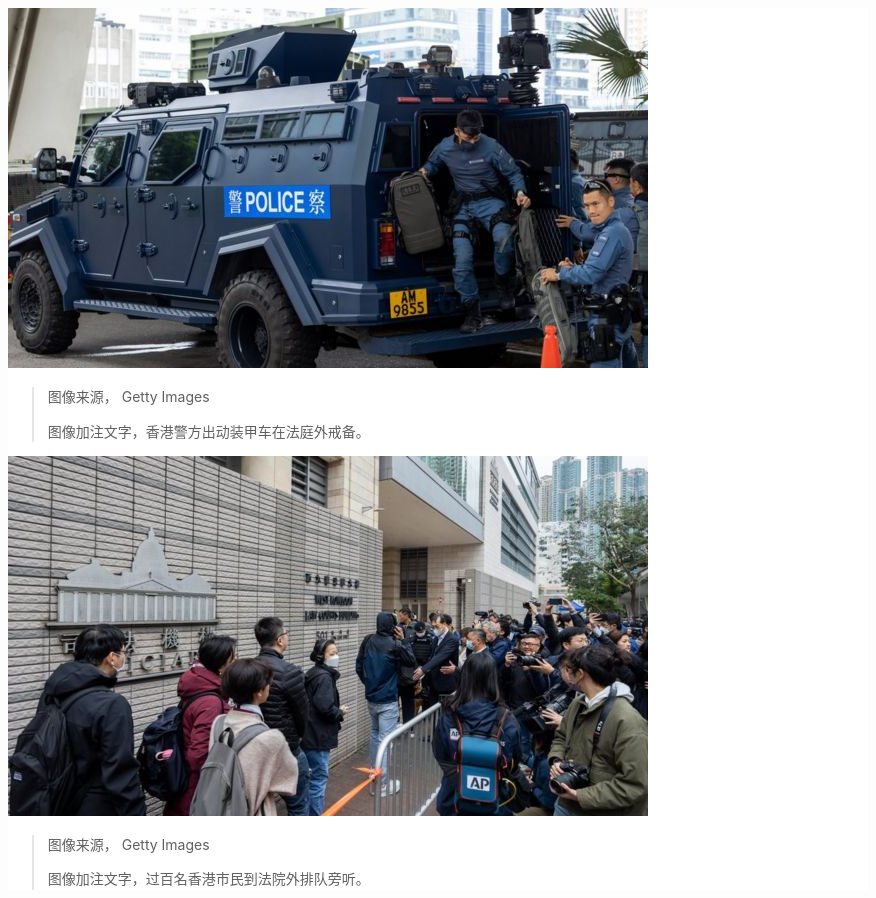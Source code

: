 ![香港警方出动装甲车在法庭外戒备](_132073711_490421c2-6456-40e5-8b09-56371bbd4659.jpg)

> 图像来源，  Getty Images
>
> 图像加注文字，香港警方出动装甲车在法庭外戒备。

![过百名香港市民到法院外排队旁听](_132073712_acb1b2c6-1a8d-4acc-893e-fe174480b742.jpg)

> 图像来源，  Getty Images
>
> 图像加注文字，过百名香港市民到法院外排队旁听。
